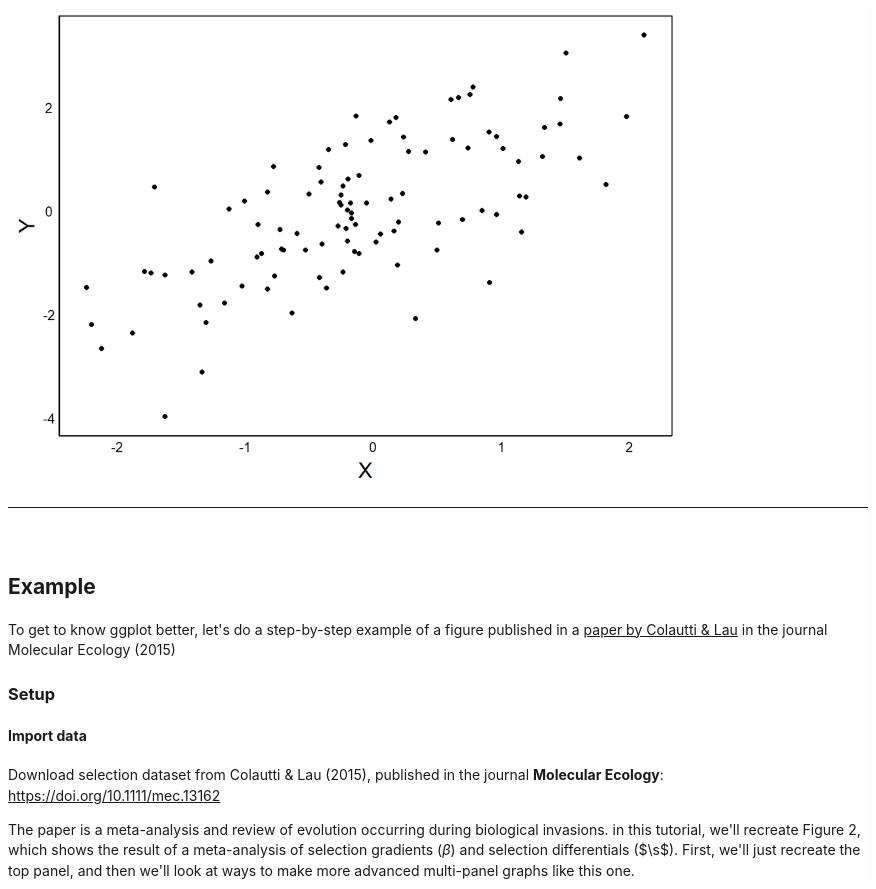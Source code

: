 <img src="03_ggplot_files/figure-html/unnamed-chunk-6-2.png" width="672" />

<br>

***

<br>

## Example

To get to know ggplot better, let's do a step-by-step example of a figure published in a [paper by Colautti & Lau](https://doi.org/10.1111/mec.13162) in the journal Molecular Ecology (2015)

### Setup

#### Import data

Download selection dataset from Colautti & Lau (2015), published in the journal **Molecular Ecology**: https://doi.org/10.1111/mec.13162

The paper is a meta-analysis and review of evolution occurring during biological invasions. in this tutorial, we'll recreate Figure 2, which shows the result of a meta-analysis of selection gradients ($\beta$) and selection differentials ($\s$). First, we'll just recreate the top panel, and then we'll look at ways to make more advanced multi-panel graphs like this one.
